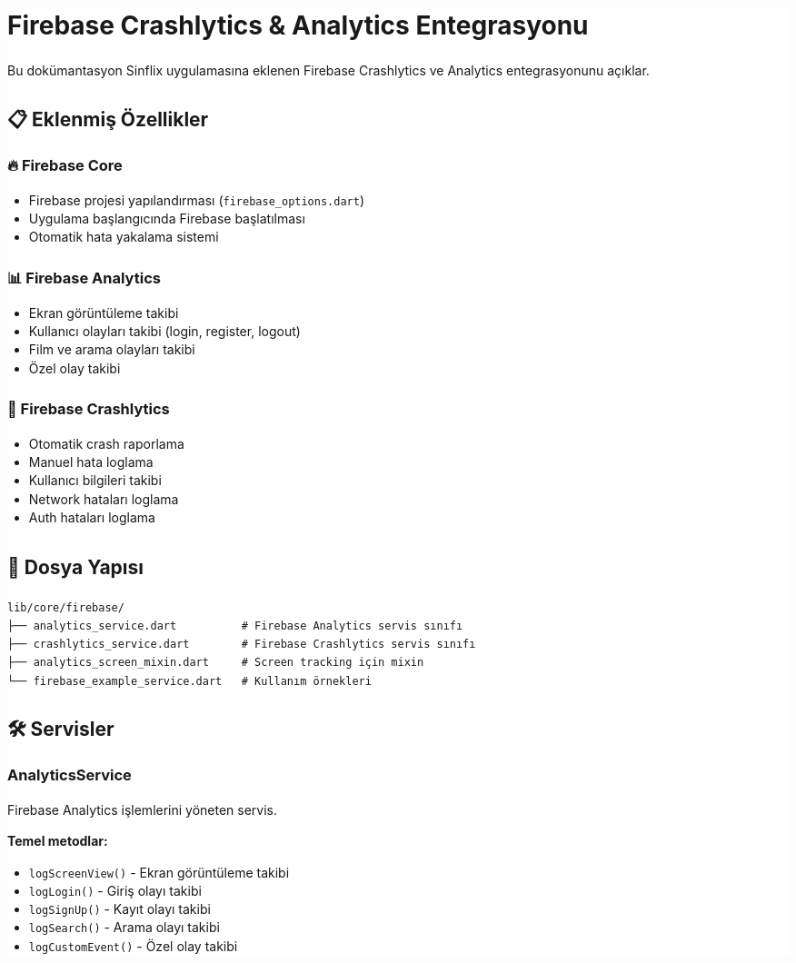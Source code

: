 # Firebase Crashlytics & Analytics Entegrasyonu

Bu dokümantasyon Sinflix uygulamasına eklenen Firebase Crashlytics ve Analytics entegrasyonunu açıklar.

## 📋 Eklenmiş Özellikler

### 🔥 Firebase Core

- Firebase projesi yapılandırması (`firebase_options.dart`)
- Uygulama başlangıcında Firebase başlatılması
- Otomatik hata yakalama sistemi

### 📊 Firebase Analytics

- Ekran görüntüleme takibi
- Kullanıcı olayları takibi (login, register, logout)
- Film ve arama olayları takibi
- Özel olay takibi

### 🚨 Firebase Crashlytics

- Otomatik crash raporlama
- Manuel hata loglama
- Kullanıcı bilgileri takibi
- Network hataları loglama
- Auth hataları loglama

## 📁 Dosya Yapısı

```
lib/core/firebase/
├── analytics_service.dart          # Firebase Analytics servis sınıfı
├── crashlytics_service.dart        # Firebase Crashlytics servis sınıfı
├── analytics_screen_mixin.dart     # Screen tracking için mixin
└── firebase_example_service.dart   # Kullanım örnekleri
```

## 🛠️ Servisler

### AnalyticsService

Firebase Analytics işlemlerini yöneten servis.

**Temel metodlar:**

- `logScreenView()` - Ekran görüntüleme takibi
- `logLogin()` - Giriş olayı takibi
- `logSignUp()` - Kayıt olayı takibi
- `logSearch()` - Arama olayı takibi
- `logCustomEvent()` - Özel olay takibi
